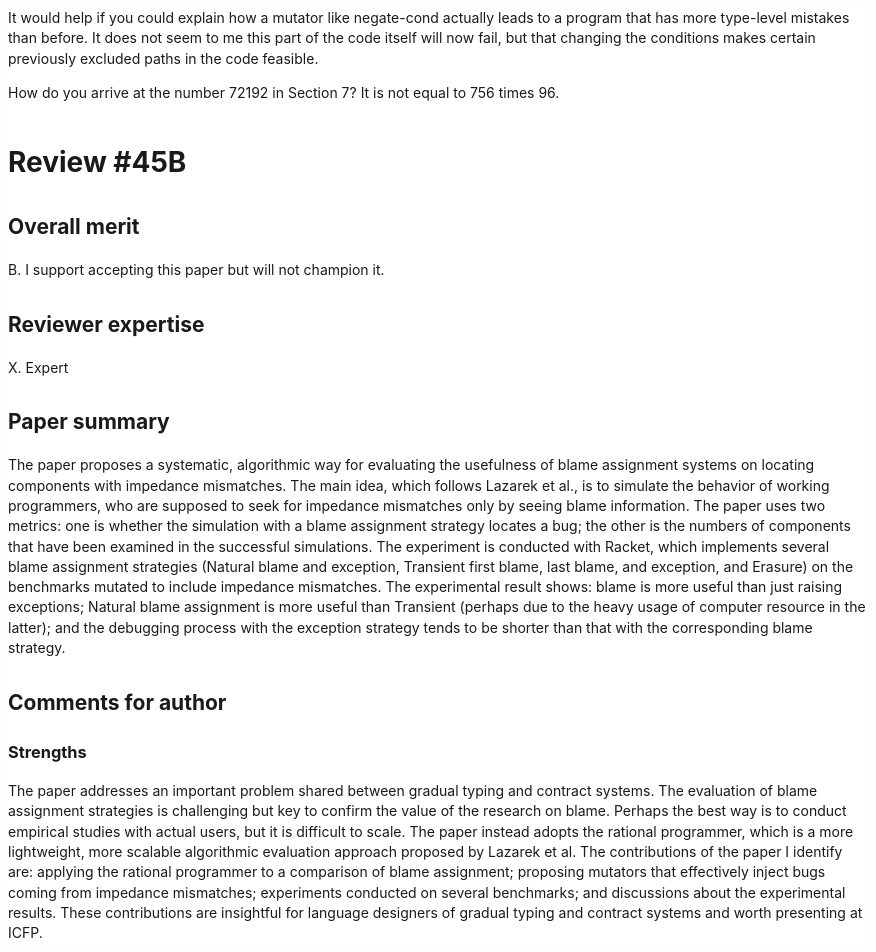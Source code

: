 It would help if you could explain how a mutator like negate-cond actually leads to a program
that has more type-level mistakes than before. It does not seem to me this part of the code
itself will now fail, but that changing the conditions makes certain previously excluded paths in the code feasible.

How do you arrive at the number 72192 in Section 7? It is not equal to 756 times 96.



Review #45B
===========================================================================

Overall merit
-------------
B. I support accepting this paper but will not champion it.

Reviewer expertise
------------------
X. Expert

Paper summary
-------------
The paper proposes a systematic, algorithmic way for evaluating the usefulness
of blame assignment systems on locating components with impedance mismatches.
The main idea, which follows Lazarek et al., is to simulate the behavior of
working programmers, who are supposed to seek for impedance mismatches only by
seeing blame information.  The paper uses two metrics: one is whether the
simulation with a blame assignment strategy locates a bug; the other is the
numbers of components that have been examined in the successful simulations.
The experiment is conducted with Racket, which implements several blame
assignment strategies (Natural blame and exception, Transient first blame, last
blame, and exception, and Erasure) on the benchmarks mutated to include
impedance mismatches.  The experimental result shows: blame is more useful than
just raising exceptions; Natural blame assignment is more useful than Transient
(perhaps due to the heavy usage of computer resource in the latter); and the
debugging process with the exception strategy tends to be shorter than that with
the corresponding blame strategy.

Comments for author
-------------------
### Strengths

The paper addresses an important problem shared between gradual typing and
contract systems.  The evaluation of blame assignment strategies is challenging
but key to confirm the value of the research on blame.  Perhaps the best way is
to conduct empirical studies with actual users, but it is difficult to scale.
The paper instead adopts the rational programmer, which is a more lightweight,
more scalable algorithmic evaluation approach proposed by Lazarek et al.  The
contributions of the paper I identify are: applying the rational programmer to a
comparison of blame assignment; proposing mutators that effectively inject bugs
coming from impedance mismatches; experiments conducted on several benchmarks;
and discussions about the experimental results.  These contributions are
insightful for language designers of gradual typing and contract systems and
worth presenting at ICFP.
